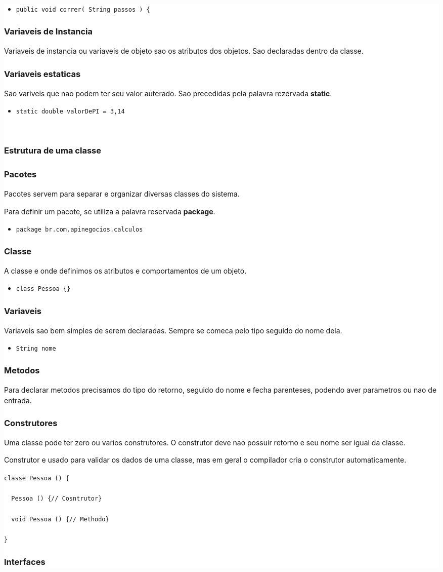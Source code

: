   - `public void correr( String passos ) {`

### Variaveis de Instancia

Variaveis de instancia ou variaveis de objeto sao os atributos dos objetos. Sao declaradas dentro da classe.

### Variaveis estaticas

Sao variveis que nao podem ter seu valor auterado. Sao precedidas pela palavra rezervada **static**.

  - `static double valorDePI = 3,14`

<br />

### Estrutura de uma classe <a name="estrutura_de_uma_classe">

### Pacotes

Pacotes servem para separar e organizar diversas classes do sistema.

Para definir um pacote, se utiliza a palavra reservada **package**.

  - `package br.com.apinegocios.calculos`

### Classe 

A classe e onde definimos os atributos e comportamentos de um objeto.

  - `class Pessoa {}`

### Variaveis 

Variaveis sao bem simples de serem declaradas. Sempre se comeca pelo tipo seguido do nome dela.

  - `String nome`

### Metodos

Para declarar metodos precisamos do tipo do retorno, seguido do nome e fecha parenteses, podendo aver parametros ou nao de entrada.

### Construtores

Uma classe pode ter zero ou varios construtores. O construtor deve nao possuir retorno e seu nome ser igual da classe.

Construtor e usado para validar os dados de uma classe, mas em geral o compilador cria o construtor automaticamente.

```
classe Pessoa () {

  Pessoa () {// Cosntrutor}
  
  void Pessoa () {// Methodo}

}
```
### Interfaces
